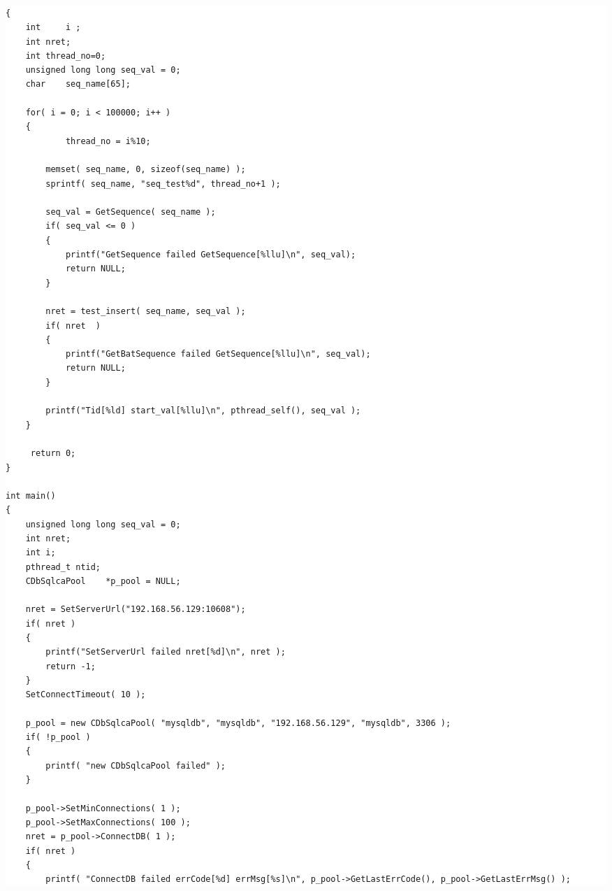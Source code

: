 ```
{
	int 	i ;
	int	nret;
	int	thread_no=0;                            
	unsigned long long seq_val = 0;
	char	seq_name[65];
	
	for( i = 0; i < 100000; i++ )
	{
	        thread_no = i%10;
	   
		memset( seq_name, 0, sizeof(seq_name) );
		sprintf( seq_name, "seq_test%d", thread_no+1 );
		
		seq_val = GetSequence( seq_name );
		if( seq_val <= 0 )
		{
			printf("GetSequence failed GetSequence[%llu]\n", seq_val);
			return NULL;
		}
	
		nret = test_insert( seq_name, seq_val );
		if( nret  )
		{
			printf("GetBatSequence failed GetSequence[%llu]\n", seq_val);
			return NULL;
		}			

		printf("Tid[%ld] start_val[%llu]\n", pthread_self(), seq_val );
	}

     return 0;
}

int main()
{
	unsigned long long seq_val = 0;
	int nret;
	int i;
	pthread_t ntid;
	CDbSqlcaPool 	*p_pool = NULL;
	
	nret = SetServerUrl("192.168.56.129:10608");
	if( nret )
	{
		printf("SetServerUrl failed nret[%d]\n", nret );
		return -1;
	}
	SetConnectTimeout( 10 );
	
	p_pool = new CDbSqlcaPool( "mysqldb", "mysqldb", "192.168.56.129", "mysqldb", 3306 ); 
	if( !p_pool )
	{
		printf( "new CDbSqlcaPool failed" );
	}
	
	p_pool->SetMinConnections( 1 );
	p_pool->SetMaxConnections( 100 );
	nret = p_pool->ConnectDB( 1 );
	if( nret )
	{
		printf( "ConnectDB failed errCode[%d] errMsg[%s]\n", p_pool->GetLastErrCode(), p_pool->GetLastErrMsg() );
```